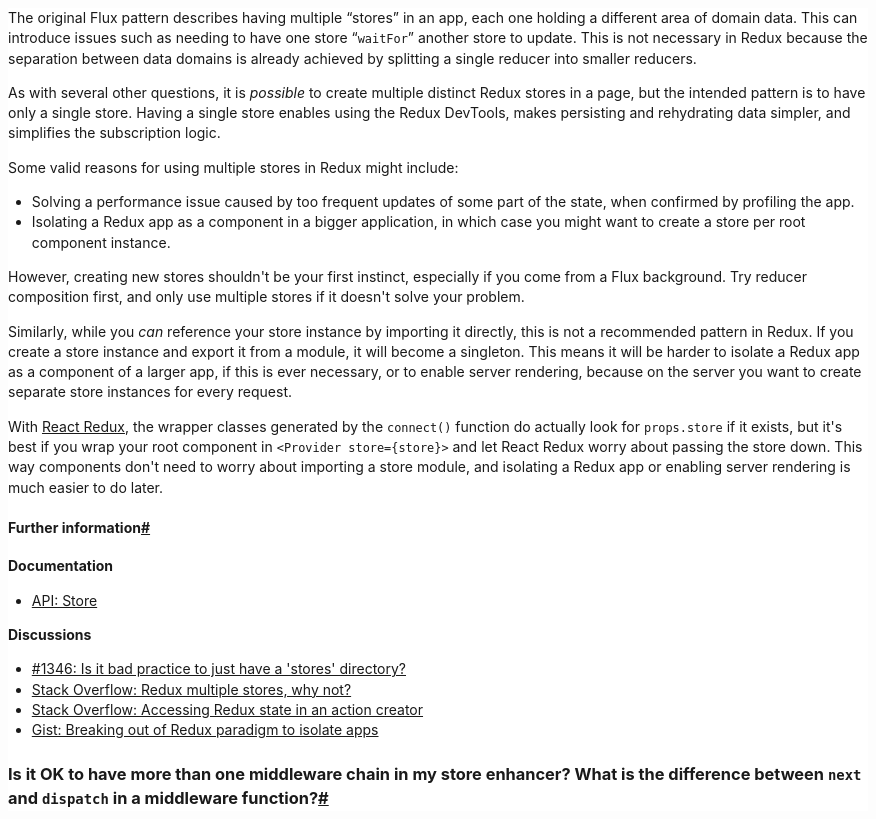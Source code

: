 The original Flux pattern describes having multiple “stores” in an app, each one holding a different area of domain data. This can introduce issues such as needing to have one store “`waitFor`” another store to update. This is not necessary in Redux because the separation between data domains is already achieved by splitting a single reducer into smaller reducers.

As with several other questions, it is _possible_ to create multiple distinct Redux stores in a page, but the intended pattern is to have only a single store. Having a single store enables using the Redux DevTools, makes persisting and rehydrating data simpler, and simplifies the subscription logic.

Some valid reasons for using multiple stores in Redux might include:

- Solving a performance issue caused by too frequent updates of some part of the state, when confirmed by profiling the app.
- Isolating a Redux app as a component in a bigger application, in which case you might want to create a store per root component instance.

However, creating new stores shouldn't be your first instinct, especially if you come from a Flux background. Try reducer composition first, and only use multiple stores if it doesn't solve your problem.

Similarly, while you _can_ reference your store instance by importing it directly, this is not a recommended pattern in Redux. If you create a store instance and export it from a module, it will become a singleton. This means it will be harder to isolate a Redux app as a component of a larger app, if this is ever necessary, or to enable server rendering, because on the server you want to create separate store instances for every request.

With [React Redux](../../github.com/reduxjs/react-redux.html), the wrapper classes generated by the `connect()` function do actually look for `props.store` if it exists, but it's best if you wrap your root component in `<Provider store={store}>` and let React Redux worry about passing the store down. This way components don't need to worry about importing a store module, and isolating a Redux app or enabling server rendering is much easier to do later.

#### <span id="further-information" class="anchor enhancedAnchor_2LWZ"></span>Further information<a href="#further-information" class="hash-link" title="Direct link to heading">#</a>

**Documentation**

- [API: Store](../api/store.html)

**Discussions**

- [\#1346: Is it bad practice to just have a 'stores' directory?](../../github.com/reduxjs/redux/issues/1436.html)
- [Stack Overflow: Redux multiple stores, why not?](../../stackoverflow.com/questions/33619775/redux-multiple-stores-why-not.html)
- [Stack Overflow: Accessing Redux state in an action creator](../../stackoverflow.com/questions/35667249/accessing-redux-state-in-an-action-creator.html)
- [Gist: Breaking out of Redux paradigm to isolate apps](../../gist.github.com/gaearon/eeee2f619620ab7b55673a4ee2bf8400.html)

### <span id="is-it-ok-to-have-more-than-one-middleware-chain-in-my-store-enhancer-what-is-the-difference-between-next-and-dispatch-in-a-middleware-function" class="anchor enhancedAnchor_2LWZ"></span>Is it OK to have more than one middleware chain in my store enhancer? What is the difference between `next` and `dispatch` in a middleware function?<a href="#is-it-ok-to-have-more-than-one-middleware-chain-in-my-store-enhancer-what-is-the-difference-between-next-and-dispatch-in-a-middleware-function" class="hash-link" title="Direct link to heading">#</a>
